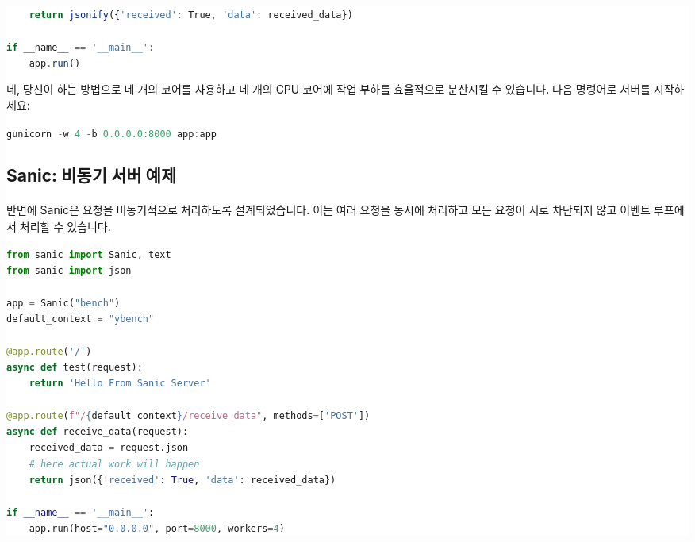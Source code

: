```js
    return jsonify({'received': True, 'data': received_data})

if __name__ == '__main__':
    app.run()
```



<ins class="adsbygoogle"
     style="display:block"
     data-ad-client="ca-pub-4877378276818686"
     data-ad-slot="1898504329"
     data-ad-format="auto"
     data-full-width-responsive="true"></ins>

<script>
     (adsbygoogle = window.adsbygoogle || []).push({});
</script>

네, 당신이 하는 방법으로 네 개의 코어를 사용하고 네 개의 CPU 코어에 작업 부하를 효율적으로 분산시킬 수 있습니다. 다음 명렁어로 서버를 시작하세요:

```js
gunicorn -w 4 -b 0.0.0.0:8000 app:app
```

## Sanic: 비동기 서버 예제

반면에 Sanic은 요청을 비동기적으로 처리하도록 설계되었습니다. 이는 여러 요청을 동시에 처리하고 모든 요청이 서로 차단되지 않고 이벤트 루프에서 처리할 수 있습니다.



<ins class="adsbygoogle"
     style="display:block"
     data-ad-client="ca-pub-4877378276818686"
     data-ad-slot="1898504329"
     data-ad-format="auto"
     data-full-width-responsive="true"></ins>

<script>
     (adsbygoogle = window.adsbygoogle || []).push({});
</script>

```python
from sanic import Sanic, text
from sanic import json

app = Sanic("bench")
default_context = "ybench"

@app.route('/')
async def test(request):
    return 'Hello From Sanic Server'

@app.route(f"/{default_context}/receive_data", methods=['POST'])
async def receive_data(request):
    received_data = request.json
    # here actual work will happen
    return json({'received': True, 'data': received_data})

if __name__ == '__main__':
    app.run(host="0.0.0.0", port=8000, workers=4)
```
